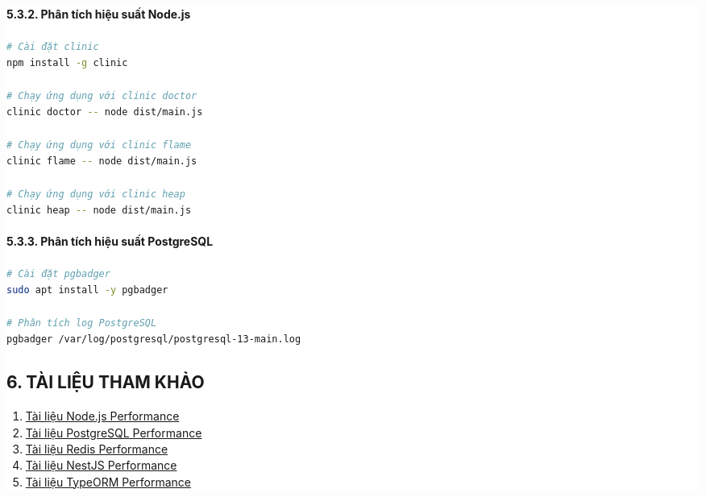 #### 5.3.2. Phân tích hiệu suất Node.js

```bash
# Cài đặt clinic
npm install -g clinic

# Chạy ứng dụng với clinic doctor
clinic doctor -- node dist/main.js

# Chạy ứng dụng với clinic flame
clinic flame -- node dist/main.js

# Chạy ứng dụng với clinic heap
clinic heap -- node dist/main.js
```

#### 5.3.3. Phân tích hiệu suất PostgreSQL

```bash
# Cài đặt pgbadger
sudo apt install -y pgbadger

# Phân tích log PostgreSQL
pgbadger /var/log/postgresql/postgresql-13-main.log
```

## 6. TÀI LIỆU THAM KHẢO

1. [Tài liệu Node.js Performance](https://nodejs.org/en/docs/guides/dont-block-the-event-loop/)
2. [Tài liệu PostgreSQL Performance](https://www.postgresql.org/docs/current/performance-tips.html)
3. [Tài liệu Redis Performance](https://redis.io/topics/latency)
4. [Tài liệu NestJS Performance](https://docs.nestjs.com/techniques/performance)
5. [Tài liệu TypeORM Performance](https://github.com/typeorm/typeorm/blob/master/docs/performance.md)
